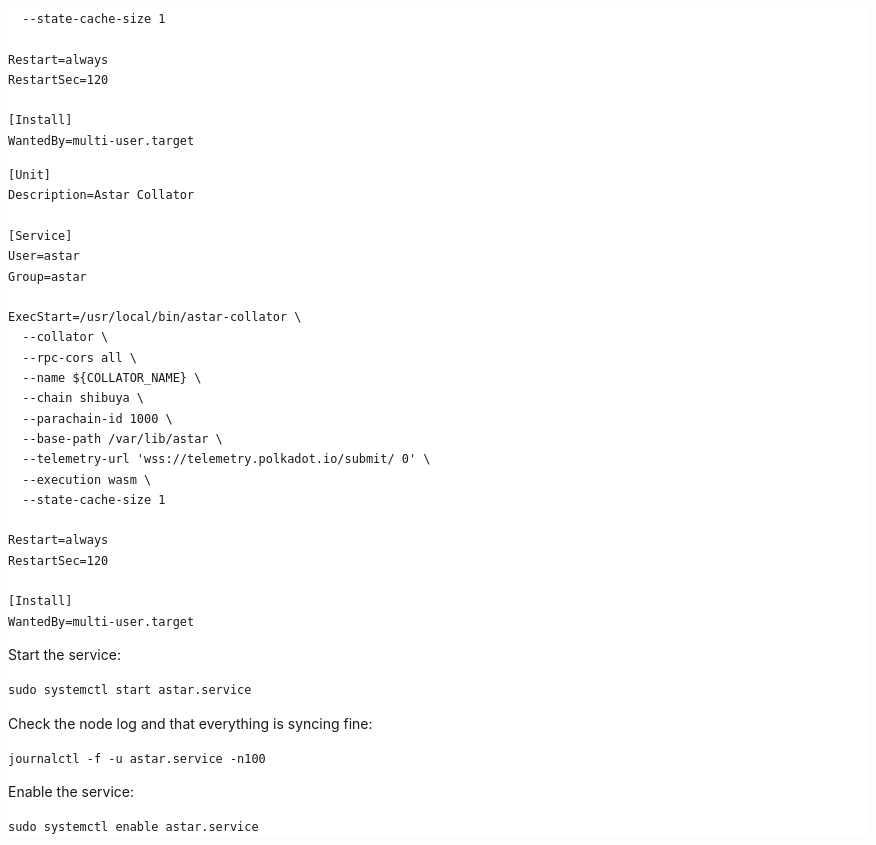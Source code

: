 ```
  --state-cache-size 1
  
Restart=always
RestartSec=120

[Install]
WantedBy=multi-user.target
```

</TabItem>
<TabItem value="shibuya" label="Shibuya" default>

```
[Unit]
Description=Astar Collator

[Service]
User=astar
Group=astar
  
ExecStart=/usr/local/bin/astar-collator \
  --collator \
  --rpc-cors all \
  --name ${COLLATOR_NAME} \
  --chain shibuya \
  --parachain-id 1000 \
  --base-path /var/lib/astar \
  --telemetry-url 'wss://telemetry.polkadot.io/submit/ 0' \
  --execution wasm \
  --state-cache-size 1
  
Restart=always
RestartSec=120

[Install]
WantedBy=multi-user.target
```

</TabItem>
</Tabs>

Start the service:

```
sudo systemctl start astar.service
```

Check the node log and that everything is syncing fine:

```
journalctl -f -u astar.service -n100
```

Enable the service:

```
sudo systemctl enable astar.service
```
